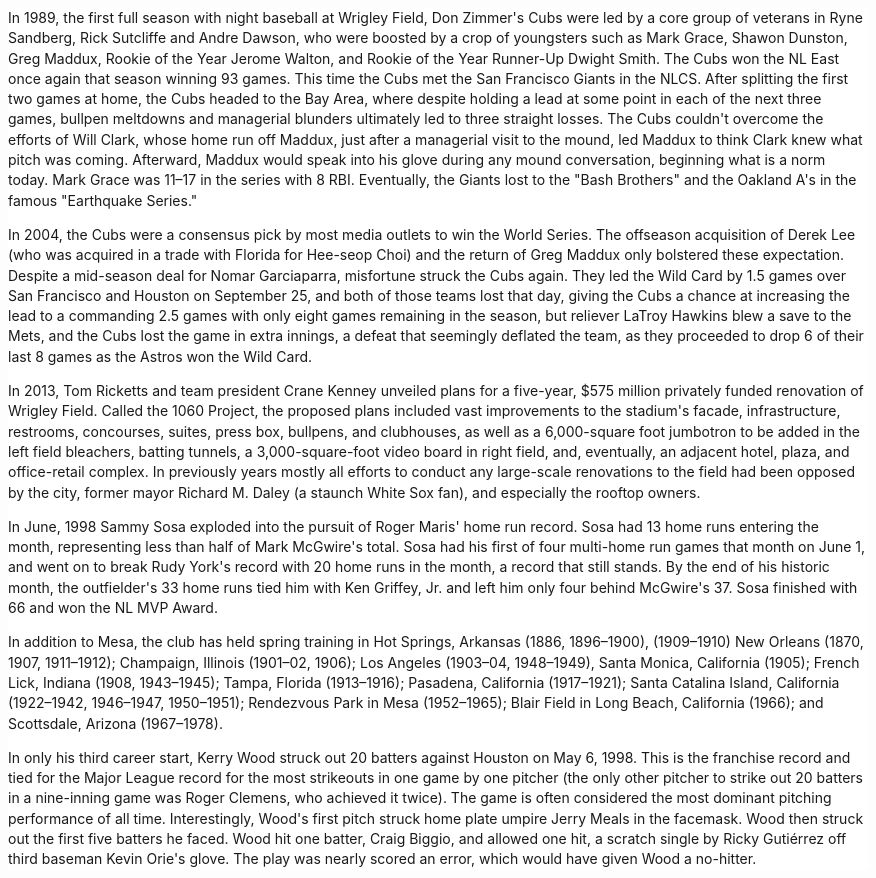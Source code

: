In 1989, the first full season with night baseball at Wrigley Field, Don Zimmer's Cubs were led by a core group of veterans in Ryne Sandberg, Rick Sutcliffe and Andre Dawson, who were boosted by a crop of youngsters such as Mark Grace, Shawon Dunston, Greg Maddux, Rookie of the Year Jerome Walton, and Rookie of the Year Runner-Up Dwight Smith. The Cubs won the NL East once again that season winning 93 games. This time the Cubs met the San Francisco Giants in the NLCS. After splitting the first two games at home, the Cubs headed to the Bay Area, where despite holding a lead at some point in each of the next three games, bullpen meltdowns and managerial blunders ultimately led to three straight losses. The Cubs couldn't overcome the efforts of Will Clark, whose home run off Maddux, just after a managerial visit to the mound, led Maddux to think Clark knew what pitch was coming. Afterward, Maddux would speak into his glove during any mound conversation, beginning what is a norm today. Mark Grace was 11–17 in the series with 8 RBI. Eventually, the Giants lost to the "Bash Brothers" and the Oakland A's in the famous "Earthquake Series."

In 2004, the Cubs were a consensus pick by most media outlets to win the World Series. The offseason acquisition of Derek Lee (who was acquired in a trade with Florida for Hee-seop Choi) and the return of Greg Maddux only bolstered these expectation. Despite a mid-season deal for Nomar Garciaparra, misfortune struck the Cubs again. They led the Wild Card by 1.5 games over San Francisco and Houston on September 25, and both of those teams lost that day, giving the Cubs a chance at increasing the lead to a commanding 2.5 games with only eight games remaining in the season, but reliever LaTroy Hawkins blew a save to the Mets, and the Cubs lost the game in extra innings, a defeat that seemingly deflated the team, as they proceeded to drop 6 of their last 8 games as the Astros won the Wild Card.

In 2013, Tom Ricketts and team president Crane Kenney unveiled plans for a five-year, $575 million privately funded renovation of Wrigley Field. Called the 1060 Project, the proposed plans included vast improvements to the stadium's facade, infrastructure, restrooms, concourses, suites, press box, bullpens, and clubhouses, as well as a 6,000-square foot jumbotron to be added in the left field bleachers, batting tunnels, a 3,000-square-foot video board in right field, and, eventually, an adjacent hotel, plaza, and office-retail complex. In previously years mostly all efforts to conduct any large-scale renovations to the field had been opposed by the city, former mayor Richard M. Daley (a staunch White Sox fan), and especially the rooftop owners.

In June, 1998 Sammy Sosa exploded into the pursuit of Roger Maris' home run record. Sosa had 13 home runs entering the month, representing less than half of Mark McGwire's total. Sosa had his first of four multi-home run games that month on June 1, and went on to break Rudy York's record with 20 home runs in the month, a record that still stands. By the end of his historic month, the outfielder's 33 home runs tied him with Ken Griffey, Jr. and left him only four behind McGwire's 37. Sosa finished with 66 and won the NL MVP Award.

In addition to Mesa, the club has held spring training in Hot Springs, Arkansas (1886, 1896–1900), (1909–1910) New Orleans (1870, 1907, 1911–1912); Champaign, Illinois (1901–02, 1906); Los Angeles (1903–04, 1948–1949), Santa Monica, California (1905); French Lick, Indiana (1908, 1943–1945); Tampa, Florida (1913–1916); Pasadena, California (1917–1921); Santa Catalina Island, California (1922–1942, 1946–1947, 1950–1951); Rendezvous Park in Mesa (1952–1965); Blair Field in Long Beach, California (1966); and Scottsdale, Arizona (1967–1978).

In only his third career start, Kerry Wood struck out 20 batters against Houston on May 6, 1998. This is the franchise record and tied for the Major League record for the most strikeouts in one game by one pitcher (the only other pitcher to strike out 20 batters in a nine-inning game was Roger Clemens, who achieved it twice). The game is often considered the most dominant pitching performance of all time. Interestingly, Wood's first pitch struck home plate umpire Jerry Meals in the facemask. Wood then struck out the first five batters he faced. Wood hit one batter, Craig Biggio, and allowed one hit, a scratch single by Ricky Gutiérrez off third baseman Kevin Orie's glove. The play was nearly scored an error, which would have given Wood a no-hitter.
